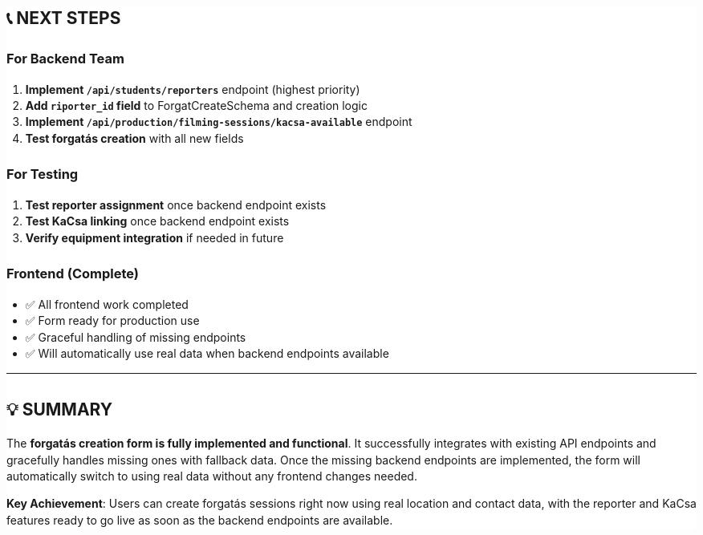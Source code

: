 ## 📞 **NEXT STEPS**

### For Backend Team
1. **Implement `/api/students/reporters`** endpoint (highest priority)
2. **Add `riporter_id` field** to ForgatCreateSchema and creation logic
3. **Implement `/api/production/filming-sessions/kacsa-available`** endpoint
4. **Test forgatás creation** with all new fields

### For Testing
1. **Test reporter assignment** once backend endpoint exists
2. **Test KaCsa linking** once backend endpoint exists
3. **Verify equipment integration** if needed in future

### Frontend (Complete)
- ✅ All frontend work completed
- ✅ Form ready for production use
- ✅ Graceful handling of missing endpoints
- ✅ Will automatically use real data when backend endpoints available

---

## 💡 **SUMMARY**

The **forgatás creation form is fully implemented and functional**. It successfully integrates with existing API endpoints and gracefully handles missing ones with fallback data. Once the missing backend endpoints are implemented, the form will automatically switch to using real data without any frontend changes needed.

**Key Achievement**: Users can create forgatás sessions right now using real location and contact data, with the reporter and KaCsa features ready to go live as soon as the backend endpoints are available.
